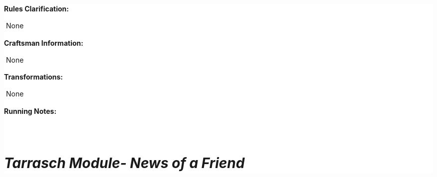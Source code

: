 
**Rules Clarification:**

​	None



**Craftsman Information:**

​	None



**Transformations:**

​	None



**Running Notes:**





























































​	



# *Tarrasch Module- News of a Friend*
